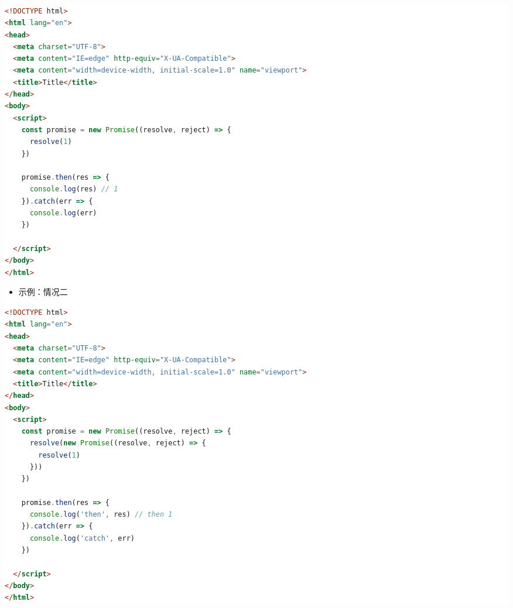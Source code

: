 ```html
<!DOCTYPE html>
<html lang="en">
<head>
  <meta charset="UTF-8">
  <meta content="IE=edge" http-equiv="X-UA-Compatible">
  <meta content="width=device-width, initial-scale=1.0" name="viewport">
  <title>Title</title>
</head>
<body>
  <script>
    const promise = new Promise((resolve, reject) => {
      resolve(1)
    })

    promise.then(res => {
      console.log(res) // 1
    }).catch(err => {
      console.log(err)
    })

  </script>
</body>
</html>
```



* 示例：情况二

```html
<!DOCTYPE html>
<html lang="en">
<head>
  <meta charset="UTF-8">
  <meta content="IE=edge" http-equiv="X-UA-Compatible">
  <meta content="width=device-width, initial-scale=1.0" name="viewport">
  <title>Title</title>
</head>
<body>
  <script>
    const promise = new Promise((resolve, reject) => {
      resolve(new Promise((resolve, reject) => {
        resolve(1)
      }))
    })

    promise.then(res => {
      console.log('then', res) // then 1
    }).catch(err => {
      console.log('catch', err) 
    })

  </script>
</body>
</html>
```
